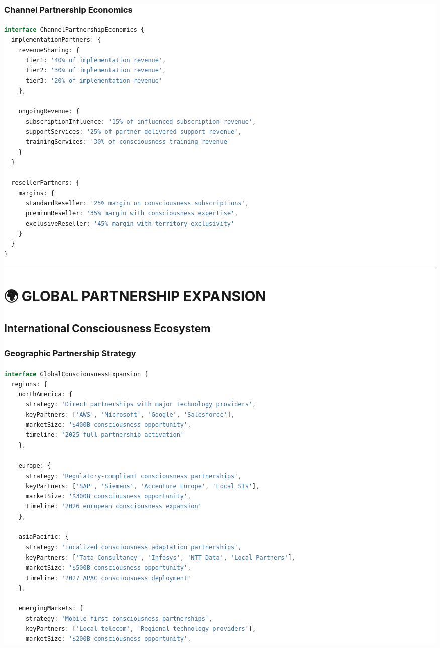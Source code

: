 ### **Channel Partnership Economics**
```typescript
interface ChannelPartnershipEconomics {
  implementationPartners: {
    revenueSharing: {
      tier1: '40% of implementation revenue',
      tier2: '30% of implementation revenue',
      tier3: '20% of implementation revenue'
    },
    
    ongoingRevenue: {
      subscriptionInfluence: '15% of influenced subscription revenue',
      supportServices: '25% of partner-delivered support revenue',
      trainingServices: '30% of consciousness training revenue'
    }
  }
  
  resellerPartners: {
    margins: {
      standardReseller: '25% margin on consciousness subscriptions',
      premiumReseller: '35% margin with consciousness expertise',
      exclusiveReseller: '45% margin with territory exclusivity'
    }
  }
}
```

---

# 🌍 GLOBAL PARTNERSHIP EXPANSION

## **International Consciousness Ecosystem**

### **Geographic Partnership Strategy**
```typescript
interface GlobalConsciousnessExpansion {
  regions: {
    northAmerica: {
      strategy: 'Direct partnerships with major technology providers',
      keyPartners: ['AWS', 'Microsoft', 'Google', 'Salesforce'],
      marketSize: '$400B consciousness opportunity',
      timeline: '2025 full partnership activation'
    },
    
    europe: {
      strategy: 'Regulatory-compliant consciousness partnerships',
      keyPartners: ['SAP', 'Siemens', 'Accenture Europe', 'Local SIs'],
      marketSize: '$300B consciousness opportunity',
      timeline: '2026 european consciousness expansion'
    },
    
    asiaPacific: {
      strategy: 'Localized consciousness adaptation partnerships',
      keyPartners: ['Tata Consultancy', 'Infosys', 'NTT Data', 'Local Partners'],
      marketSize: '$500B consciousness opportunity',
      timeline: '2027 APAC consciousness deployment'
    },
    
    emergingMarkets: {
      strategy: 'Mobile-first consciousness partnerships',
      keyPartners: ['Local telecom', 'Regional technology providers'],
      marketSize: '$200B consciousness opportunity',
```